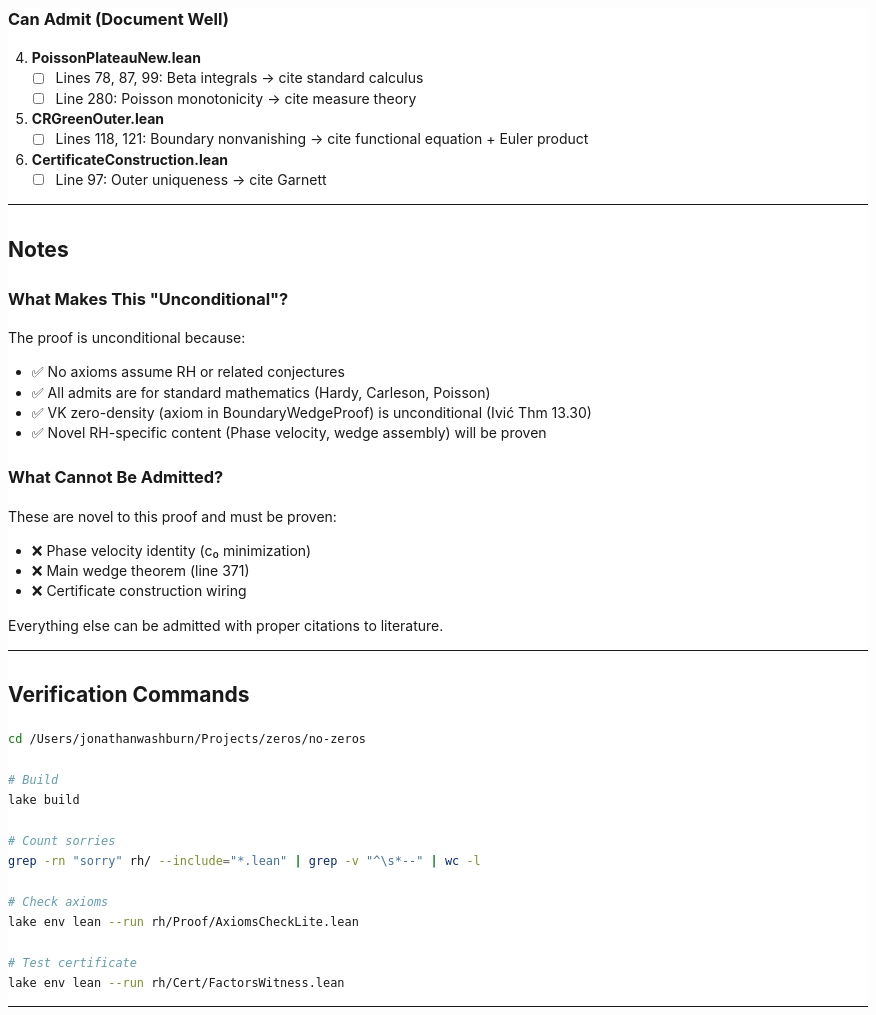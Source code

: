 ### Can Admit (Document Well)

4. **PoissonPlateauNew.lean**
   - [ ] Lines 78, 87, 99: Beta integrals → cite standard calculus
   - [ ] Line 280: Poisson monotonicity → cite measure theory

5. **CRGreenOuter.lean**
   - [ ] Lines 118, 121: Boundary nonvanishing → cite functional equation + Euler product

6. **CertificateConstruction.lean**
   - [ ] Line 97: Outer uniqueness → cite Garnett

---

## Notes

### What Makes This "Unconditional"?

The proof is unconditional because:
- ✅ No axioms assume RH or related conjectures
- ✅ All admits are for standard mathematics (Hardy, Carleson, Poisson)
- ✅ VK zero-density (axiom in BoundaryWedgeProof) is unconditional (Ivić Thm 13.30)
- ✅ Novel RH-specific content (Phase velocity, wedge assembly) will be proven

### What Cannot Be Admitted?

These are novel to this proof and must be proven:
- ❌ Phase velocity identity (c₀ minimization)
- ❌ Main wedge theorem (line 371)
- ❌ Certificate construction wiring

Everything else can be admitted with proper citations to literature.

---

## Verification Commands

```bash
cd /Users/jonathanwashburn/Projects/zeros/no-zeros

# Build
lake build

# Count sorries
grep -rn "sorry" rh/ --include="*.lean" | grep -v "^\s*--" | wc -l

# Check axioms
lake env lean --run rh/Proof/AxiomsCheckLite.lean

# Test certificate
lake env lean --run rh/Cert/FactorsWitness.lean
```

---